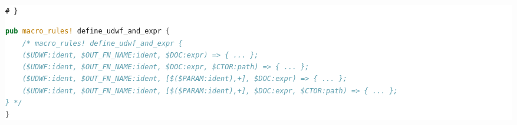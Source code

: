 ```
# }
```

```rust
pub macro_rules! define_udwf_and_expr {
    /* macro_rules! define_udwf_and_expr {
    ($UDWF:ident, $OUT_FN_NAME:ident, $DOC:expr) => { ... };
    ($UDWF:ident, $OUT_FN_NAME:ident, $DOC:expr, $CTOR:path) => { ... };
    ($UDWF:ident, $OUT_FN_NAME:ident, [$($PARAM:ident),+], $DOC:expr) => { ... };
    ($UDWF:ident, $OUT_FN_NAME:ident, [$($PARAM:ident),+], $DOC:expr, $CTOR:path) => { ... };
} */
}
```



[DataFusion]: https://crates.io/crates/datafusion
[`define_udwf_and_expr!`]: crate::define_udwf_and_expr!
[`WindowFunction`]: datafusion_expr::Expr::WindowFunction
[`Signature`]: datafusion_expr::Signature
[`Expr`]: datafusion_expr::Expr
[`Signature`]: datafusion_expr::Signature
[`Expr`]: datafusion_expr::Expr